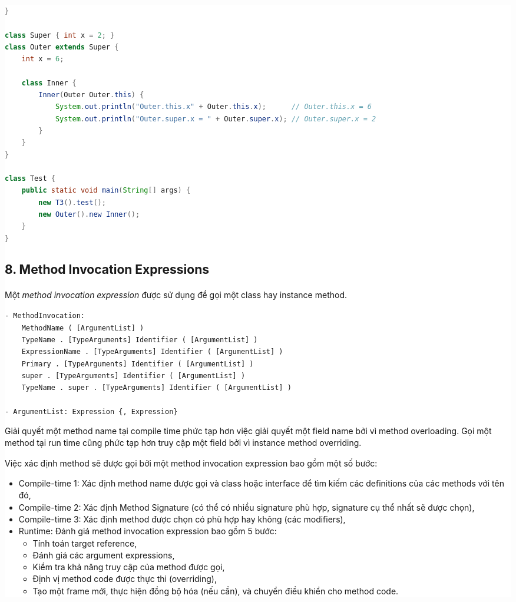 ```java
}

class Super { int x = 2; }
class Outer extends Super {
    int x = 6;

    class Inner {
        Inner(Outer Outer.this) {
            System.out.println("Outer.this.x" + Outer.this.x);      // Outer.this.x = 6
            System.out.println("Outer.super.x = " + Outer.super.x); // Outer.super.x = 2
        }
    }
}

class Test {
    public static void main(String[] args) {
        new T3().test();
        new Outer().new Inner();
    }
}
```


## 8. Method Invocation Expressions

Một *method invocation expression* được sử dụng để gọi một class hay instance method.

```
- MethodInvocation:
    MethodName ( [ArgumentList] )
    TypeName . [TypeArguments] Identifier ( [ArgumentList] )
    ExpressionName . [TypeArguments] Identifier ( [ArgumentList] )
    Primary . [TypeArguments] Identifier ( [ArgumentList] )
    super . [TypeArguments] Identifier ( [ArgumentList] )
    TypeName . super . [TypeArguments] Identifier ( [ArgumentList] )

- ArgumentList: Expression {, Expression}
```

Giải quyết một method name tại compile time phức tạp hơn việc giải quyết một field name bởi vì method overloading. Gọi một method tại run time cũng phức tạp hơn truy cập một field bởi vì instance method overriding.

Việc xác định method sẽ được gọi bởi một method invocation expression bao gồm một số bước:  

- Compile-time 1: Xác định method name được gọi và class hoặc interface để tìm kiếm các definitions của các methods với tên đó,  
- Compile-time 2: Xác định Method Signature (có thể có nhiều signature phù hợp, signature cụ thể nhất sẽ được chọn),  
- Compile-time 3: Xác định method được chọn có phù hợp hay không (các modifiers),  
- Runtime: Đánh giá method invocation expression bao gồm 5 bước:  
    + Tính toán target reference,  
    + Đánh giá các argument expressions,  
    + Kiểm tra khả năng truy cập của method được gọi,  
    + Định vị method code được thực thi (overriding),  
    + Tạo một frame mới, thực hiện đồng bộ hóa (nếu cần), và chuyển điều khiển cho method code.  
